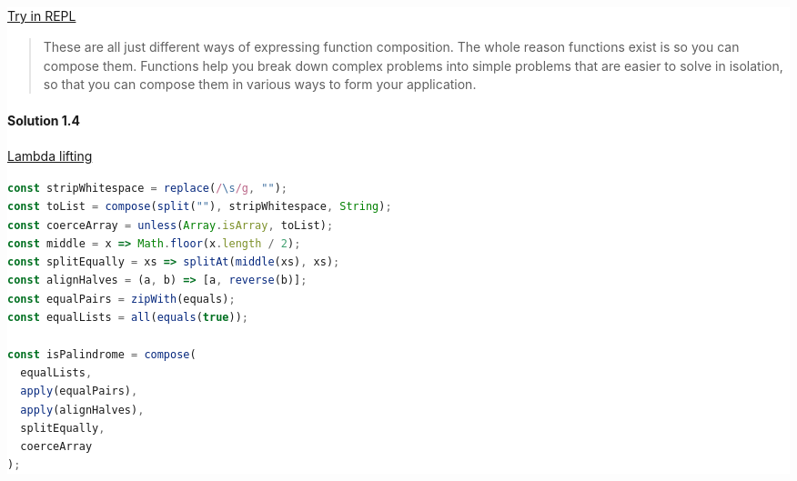 <a href="http://ramdajs.com/repl/?v=0.24.1#?const%20stripWhitespace%20%3D%20s%20%3D%3E%20s.replace%28%2F%5Cs%2Fg%2C%20%27%27%29%0Aconst%20splitEvenly%20%3D%20s%20%3D%3E%20%7B%0A%20%20const%20center%20%3D%20Math.floor%28s.length%20%2F2%29%0A%20%20return%20%5B%0A%20%20%20%20s.slice%280%2C%20center%20%2B%20%28s.length%20%25%202%29%29%2C%0A%20%20%20%20s.slice%28center%29%0A%20%20%5D%0A%7D%0Aconst%20reverseString%20%3D%20s%20%3D%3E%20s.split%28%27%27%29.reverse%28%29.join%28%27%27%29%0A%0Aconst%20isPalindrome%20%3D%20s%20%3D%3E%20%7B%0A%20%20const%20halves%20%3D%20splitEvenly%28stripWhitespace%28String%28s%29%29%29%0A%20%20return%20halves%5B0%5D%20%3D%3D%3D%20reverseString%28halves%5B1%5D%29%0A%7D%0A%0AisPalindrome%28%27abc%27%29%20%20%20%20%20%20%20%20%20%20%20%2F%2F%3D%3E%20false%0AisPalindrome%28%27xyz%27%29%20%20%20%20%20%20%20%20%20%20%20%2F%2F%3D%3E%20false%0AisPalindrome%28%27%27%29%20%20%20%20%20%20%20%20%20%20%20%20%20%20%2F%2F%3D%3E%20true%0AisPalindrome%28%27aba%27%29%20%20%20%20%20%20%20%20%20%20%20%2F%2F%3D%3E%20true%0AisPalindrome%28%27aabbbaa%27%29%20%20%20%20%20%20%20%2F%2F%3D%3E%20true%0AisPalindrome%28%27kayak%27%29%20%20%20%20%20%20%20%20%20%2F%2F%3D%3E%20true%0AisPalindrome%28%5B%27a%27%2C%20%27b%27%2C%20%27c%27%5D%29%20%2F%2F%3D%3E%20false%0AisPalindrome%28%5B%27a%27%2C%20%27b%27%2C%20%27a%27%5D%29%20%2F%2F%3D%3E%20true%0AisPalindrome%28%5B1%2C%202%2C%201%5D%29%20%20%20%20%20%20%20%2F%2F%3D%3E%20true%0AisPalindrome%28123%29%20%20%20%20%20%20%20%20%20%20%20%20%20%2F%2F%3D%3E%20false%0AisPalindrome%2812321%29%20%20%20%20%20%20%20%20%20%20%20%2F%2F%3D%3E%20true%0AisPalindrome%28undefined%29%20%20%20%20%20%20%20%2F%2F%3D%3E%20false%0AisPalindrome%28null%29%20%20%20%20%20%20%20%20%20%20%20%20%2F%2F%3D%3E%20false%0AisPalindrome%28%27nurses%20run%27%29%20%20%20%20%2F%2F%3D%3E%20true" target="_blank">Try in REPL</a>

> These are all just different ways of expressing function composition. The whole reason functions exist is so you can compose them. Functions help you break down complex problems into simple problems that are easier to solve in isolation, so that you can compose them in various ways to form your application.

#### Solution 1.4

<a href="https://en.wikipedia.org/wiki/Lambda_lifting" target="_blank">Lambda
lifting</a>

```js
const stripWhitespace = replace(/\s/g, "");
const toList = compose(split(""), stripWhitespace, String);
const coerceArray = unless(Array.isArray, toList);
const middle = x => Math.floor(x.length / 2);
const splitEqually = xs => splitAt(middle(xs), xs);
const alignHalves = (a, b) => [a, reverse(b)];
const equalPairs = zipWith(equals);
const equalLists = all(equals(true));

const isPalindrome = compose(
  equalLists,
  apply(equalPairs),
  apply(alignHalves),
  splitEqually,
  coerceArray
);
```


[tail call optimization]: http://www.2ality.com/2015/06/tail-call-optimization.html
[challange-2]: http://ramdajs.com/repl/?v=0.23.0#?function%20isPalindrome%20%28xs%29%20%7B%0A%20%20xs%20%3D%20String%28xs%29.replace%28%2F%5Cs%2Fg%2C%20%27%27%29%0A%20%20if%20%28xs.length%20%3C%3D%201%29%20return%20true%0A%20%20if%20%28xs%5B0%5D%20%21%3D%20xs%5Bxs.length%20-%201%5D%29%20return%20false%0A%20%20return%20isPalindrome%28%20xs.slice%281%2C%20xs.length%20-%201%29%20%29%0A%7D%0A%0AisPalindrome%28%27abc%27%29%20%20%20%20%20%20%20%20%20%20%20%2F%2F%3D%3E%20false%0AisPalindrome%28%27xyz%27%29%20%20%20%20%20%20%20%20%20%20%20%2F%2F%3D%3E%20false%0AisPalindrome%28%27%27%29%20%20%20%20%20%20%20%20%20%20%20%20%20%20%2F%2F%3D%3E%20true%0AisPalindrome%28%27aba%27%29%20%20%20%20%20%20%20%20%20%20%20%2F%2F%3D%3E%20true%0AisPalindrome%28%27aabbbaa%27%29%20%20%20%20%20%20%20%2F%2F%3D%3E%20true%0AisPalindrome%28%27kayak%27%29%20%20%20%20%20%20%20%20%20%2F%2F%3D%3E%20true%0AisPalindrome%28%5B%27a%27%2C%20%27b%27%2C%20%27c%27%5D%29%20%2F%2F%3D%3E%20false%0AisPalindrome%28%5B%27a%27%2C%20%27b%27%2C%20%27a%27%5D%29%20%2F%2F%3D%3E%20true%0AisPalindrome%28%5B1%2C%202%2C%201%5D%29%20%20%20%20%20%20%20%2F%2F%3D%3E%20true%0AisPalindrome%28123%29%20%20%20%20%20%20%20%20%20%20%20%20%20%2F%2F%3D%3E%20false%0AisPalindrome%2812321%29%20%20%20%20%20%20%20%20%20%20%20%2F%2F%3D%3E%20true%0AisPalindrome%28undefined%29%20%20%20%20%20%20%20%2F%2F%3D%3E%20false%0AisPalindrome%28null%29%20%20%20%20%20%20%20%20%20%20%20%20%2F%2F%3D%3E%20false%0AisPalindrome%28%27nurses%20run%27%29%20%20%20%20%2F%2F%3D%3E%20true
[challange-3]: http://ramdajs.com/repl/#?function%20isPalindrome%20%28xs%29%20%7B%0A%20%20xs%20%3D%20String%28xs%29.replace%28%2F%5Cs%2Fg%2C%20%27%27%29%0A%20%20if%20%28xs.length%20%3C%3D%201%29%20return%20true%0A%20%20if%20%28xs%5B0%5D%20%21%3D%20xs%5Bxs.length%20-%201%5D%29%20return%20false%0A%20%20return%20isPalindrome%28%20xs.slice%281%2C%20xs.length%20-%201%29%20%29%0A%7D%0A%0Afunction%20longestPalindrome%20%28xs%29%20%7B%0A%20%20xs%20%3D%20String%28xs%29%0A%20%20const%20len%20%3D%20xs.length%20%20%0A%20%20if%20%28len%20%3C%3D%201%29%20return%20xs%0A%20%20%0A%20%20let%20result%20%3D%20%27%27%0A%20%20for%20%28let%20i%20%3D%200%3B%20i%20%3C%20len%3B%20i%2B%2B%29%20%7B%0A%20%20%20%20if%20%28%2F%5Cs%2F.test%28xs%5Bi%5D%29%29%20continue%0A%20%20%20%20for%20%28let%20k%20%3D%20len%20-%20i%3B%20k%20%3E%200%3B%20k--%29%20%7B%0A%20%20%20%20%20%20const%20str%20%3D%20xs.slice%28i%2C%20k%20%2B%20i%29%0A%20%20%20%20%20%20if%20%28isPalindrome%28str%29%20%26%26%20str.length%20%3E%20result.length%29%20%7B%0A%20%20%20%20%20%20%20%20result%20%3D%20str%0A%20%20%20%20%20%20%7D%0A%20%20%20%20%7D%0A%20%20%7D%0A%20%20return%20result%0A%7D%0A%0AlongestPalindrome%28%27noon%20is%20when%20nurses%20run%27%29
[challange-3.1]: http://ramdajs.com/repl/#?function%20longestPalindrome%20%28xs%29%20%7B%0A%20%20const%20len%20%3D%20xs.length%0A%20%20let%20result%20%3D%20%27%27%0A%0A%20%20function%20isPalindrome%20%28left%2C%20right%29%20%7B%0A%20%20%20%20while%20%28xs%5Bleft%5D%20%3D%3D%3D%20xs%5Bright%5D%20%26%26%20left%20%3E%3D%200%20%26%26%20right%20%3C%20len%29%20%7B%0A%20%20%20%20%20%20left--%0A%20%20%20%20%20%20right%2B%2B%0A%20%20%20%20%7D%0A%20%20%20%20return%20xs.slice%28left%20%2B%201%2C%20right%29%0A%20%20%7D%0A%0A%20%20for%20%28let%20i%20%3D%200%3B%20i%20%3C%20len%20-%201%3B%20i%2B%2B%29%20%7B%0A%20%20%20%20const%20local%20%3D%20i%20%25%202%20%3D%3D%3D%200%0A%20%20%20%20%20%20%3F%20isPalindrome%28i%2C%20i%20%2B%201%29%0A%20%20%20%20%20%20%3A%20isPalindrome%28i%2C%20i%29%0A%0A%20%20%20%20if%20%28local.length%20%3E%20result.length%29%20%7B%0A%20%20%20%20%20%20result%20%3D%20local%0A%20%20%20%20%7D%0A%20%20%7D%0A%20%20%0A%20%20return%20result%0A%7D%0A%0AlongestPalindrome%28%22nan%20noon%20is%20redder%22%29%3B